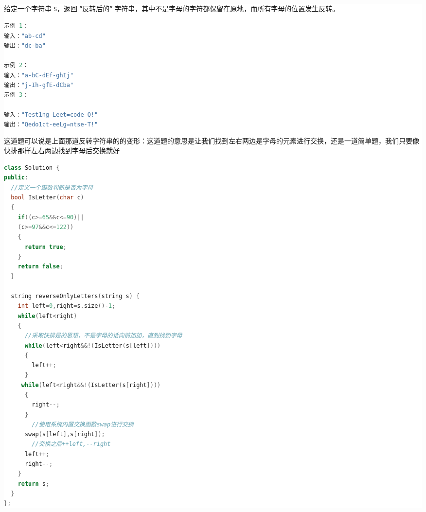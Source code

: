 给定一个字符串 `S`，返回 “反转后的” 字符串，其中不是字母的字符都保留在原地，而所有字母的位置发生反转。

```cpp
示例 1：
输入："ab-cd"
输出："dc-ba"
    
示例 2：
输入："a-bC-dEf-ghIj"
输出："j-Ih-gfE-dCba"
示例 3：
    
输入："Test1ng-Leet=code-Q!"
输出："Qedo1ct-eeLg=ntse-T!"
```

这道题可以说是上面那道反转字符串的的变形：这道题的意思是让我们找到左右两边是字母的元素进行交换，还是一道简单题，我们只要像快排那样左右两边找到字母后交换就好

```cpp
class Solution {
public:
  //定义一个函数判断是否为字母
  bool IsLetter(char c)
  {
​    if((c>=65&&c<=90)||
​    (c>=97&&c<=122))
​    {
​      return true;
​    }
​    return false;
  }

  string reverseOnlyLetters(string s) {
​    int left=0,right=s.size()-1;
​    while(left<right)
​    {
​      //采取快排是的思想，不是字母的话向前加加，直到找到字母
​      while(left<right&&!(IsLetter(s[left])))
​      {
​        left++;
​      }
​     while(left<right&&!(IsLetter(s[right])))
​      {
​        right--;
​      }
		//使用系统内置交换函数swap进行交换
​      swap(s[left],s[right]);
		//交换之后++left,--right
​      left++;
​      right--;
​    }
​    return s;
  }
};
```
